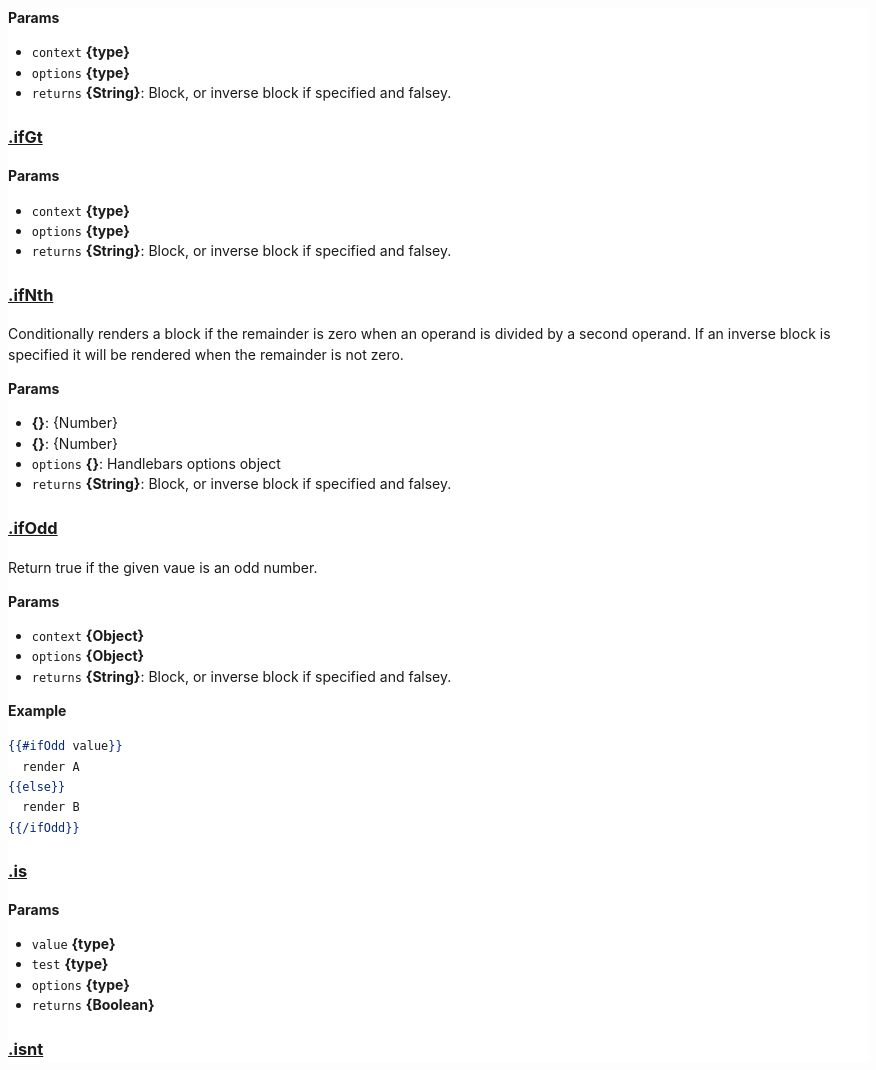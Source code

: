 **Params**

* `context` **{type}**    
* `options` **{type}**    
* `returns` **{String}**: Block, or inverse block if specified and falsey.  

### [.ifGt](lib/comparison.js#L319)

**Params**

* `context` **{type}**    
* `options` **{type}**    
* `returns` **{String}**: Block, or inverse block if specified and falsey.  

### [.ifNth](lib/comparison.js#L338)

Conditionally renders a block if the remainder is zero when
an operand is divided by a second operand. If an inverse block is
specified it will be rendered when the remainder is not zero.

**Params**

* **{}**: {Number}    
* **{}**: {Number}    
* `options` **{}**: Handlebars options object    
* `returns` **{String}**: Block, or inverse block if specified and falsey.  

### [.ifOdd](lib/comparison.js#L361)

Return true if the given vaue is an odd number.

**Params**

* `context` **{Object}**    
* `options` **{Object}**    
* `returns` **{String}**: Block, or inverse block if specified and falsey.  

**Example**

```handlebars
{{#ifOdd value}}
  render A
{{else}}
  render B
{{/ifOdd}}
```

### [.is](lib/comparison.js#L374)

**Params**

* `value` **{type}**    
* `test` **{type}**    
* `options` **{type}**    
* `returns` **{Boolean}**  

### [.isnt](lib/comparison.js#L390)

